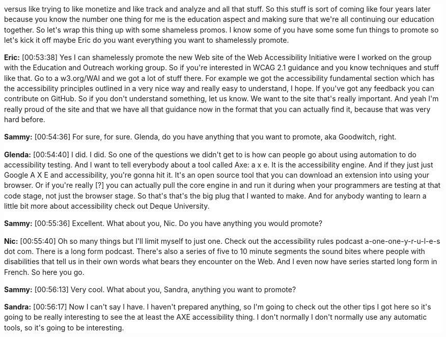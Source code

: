 versus like trying to like monetize and like track and analyze and all
that stuff. So this stuff is sort of coming like four years later
because you know the number one thing for me is the education aspect and
making sure that we're all continuing our education together. So let's
wrap this thing up with some shameless promos. I know some of you have
some some fun things to promote so let's kick it off maybe Eric do you
want everything you want to shamelessly promote.

**Eric:** \[00:53:38\] Yes I can shamelessly promote the new Web site of
the Web Accessibility Initiative were I worked on the group with the
Education and Outreach working group. So if you're interested in WCAG
2.1 guidance and you know techniques and stuff like that. Go to a
w3.org/WAI and we got a lot of stuff there. For example we got the
accessibility fundamental section which has the accessibility principles
outlined in a very nice way and really easy to understand, I hope. If
you've got any feedback you can contribute on GitHub. So if you don't
understand something, let us know. We want to the site that's really
important. And yeah I'm really proud of the site and that we have all
that guidance now in the format that you can actually find it, because
that was very hard before.

**Sammy:** \[00:54:36\] For sure, for sure. Glenda, do you have anything
that you want to promote, aka Goodwitch, right.

**Glenda:** \[00:54:40\] I did. I did. So one of the questions we didn't
get to is how can people go about using automation to do accessibility
testing. And I want to tell everybody about a tool called Axe: a x e. It
is the accessibility engine. And if they just just Google A X E and
accessibility, you're gonna hit it. It's an open source tool that you
can download an extension into using your browser. Or if you're really
\[?\] you can actually pull the core engine in and run it during when
your programmers are testing at that code stage, not just the browser
stage. So that's that's the big plug that I wanted to make. And for
anybody wanting to learn a little bit more about accessibility check out
Deque University.

**Sammy:** \[00:55:36\] Excellent. What about you, Nic. Do you have
anything you would promote?

**Nic:** \[00:55:40\] Oh so many things but I'll limit myself to just
one. Check out the accessibility rules podcast a-one-one-y-r-u-l-e-s dot
com. There is a long form podcast. There's also a series of five to 10
minute segments the sound bites where people with disabilities that tell
us in their own words what bears they encounter on the Web. And I even
now have series started long form in French. So here you go.

**Sammy:** \[00:56:13\] Very cool. What about you, Sandra, anything you
want to promote?

**Sandra:** \[00:56:17\] Now I can't say I have. I haven't prepared
anything, so I'm going to check out the other tips I got here so it's
going to be really interesting to see the at least the AXE accessibility
thing. I don't normally I don't normally use any automatic tools, so
it's going to be interesting.
